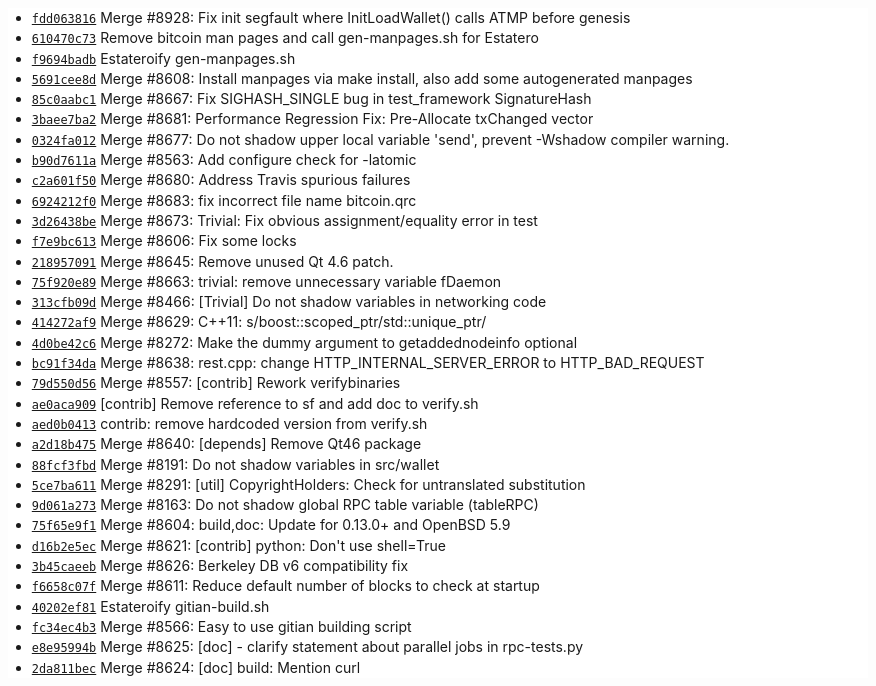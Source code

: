 - [`fdd063816`](https://github.com/estatero/estatero/commit/fdd063816) Merge #8928: Fix init segfault where InitLoadWallet() calls ATMP before genesis
- [`610470c73`](https://github.com/estatero/estatero/commit/610470c73) Remove bitcoin man pages and call gen-manpages.sh for Estatero
- [`f9694badb`](https://github.com/estatero/estatero/commit/f9694badb) Estateroify gen-manpages.sh
- [`5691cee8d`](https://github.com/estatero/estatero/commit/5691cee8d) Merge #8608: Install manpages via make install, also add some autogenerated manpages
- [`85c0aabc1`](https://github.com/estatero/estatero/commit/85c0aabc1) Merge #8667: Fix SIGHASH_SINGLE bug in test_framework SignatureHash
- [`3baee7ba2`](https://github.com/estatero/estatero/commit/3baee7ba2) Merge #8681: Performance Regression Fix: Pre-Allocate txChanged vector
- [`0324fa012`](https://github.com/estatero/estatero/commit/0324fa012) Merge #8677: Do not shadow upper local variable 'send', prevent -Wshadow compiler warning.
- [`b90d7611a`](https://github.com/estatero/estatero/commit/b90d7611a) Merge #8563: Add configure check for -latomic
- [`c2a601f50`](https://github.com/estatero/estatero/commit/c2a601f50) Merge #8680: Address Travis spurious failures
- [`6924212f0`](https://github.com/estatero/estatero/commit/6924212f0) Merge #8683: fix incorrect file name bitcoin.qrc
- [`3d26438be`](https://github.com/estatero/estatero/commit/3d26438be) Merge #8673: Trivial: Fix obvious assignment/equality error in test
- [`f7e9bc613`](https://github.com/estatero/estatero/commit/f7e9bc613) Merge #8606: Fix some locks
- [`218957091`](https://github.com/estatero/estatero/commit/218957091) Merge #8645: Remove unused Qt 4.6 patch.
- [`75f920e89`](https://github.com/estatero/estatero/commit/75f920e89) Merge #8663: trivial: remove unnecessary variable fDaemon
- [`313cfb09d`](https://github.com/estatero/estatero/commit/313cfb09d) Merge #8466: [Trivial] Do not shadow variables in networking code
- [`414272af9`](https://github.com/estatero/estatero/commit/414272af9) Merge #8629: C++11: s/boost::scoped_ptr/std::unique_ptr/
- [`4d0be42c6`](https://github.com/estatero/estatero/commit/4d0be42c6) Merge #8272: Make the dummy argument to getaddednodeinfo optional
- [`bc91f34da`](https://github.com/estatero/estatero/commit/bc91f34da) Merge #8638: rest.cpp: change HTTP_INTERNAL_SERVER_ERROR to HTTP_BAD_REQUEST
- [`79d550d56`](https://github.com/estatero/estatero/commit/79d550d56) Merge #8557: [contrib] Rework verifybinaries
- [`ae0aca909`](https://github.com/estatero/estatero/commit/ae0aca909) [contrib] Remove reference to sf and add doc to verify.sh
- [`aed0b0413`](https://github.com/estatero/estatero/commit/aed0b0413) contrib: remove hardcoded version from verify.sh
- [`a2d18b475`](https://github.com/estatero/estatero/commit/a2d18b475) Merge #8640: [depends] Remove Qt46 package
- [`88fcf3fbd`](https://github.com/estatero/estatero/commit/88fcf3fbd) Merge #8191: Do not shadow variables in src/wallet
- [`5ce7ba611`](https://github.com/estatero/estatero/commit/5ce7ba611) Merge #8291: [util] CopyrightHolders: Check for untranslated substitution
- [`9d061a273`](https://github.com/estatero/estatero/commit/9d061a273) Merge #8163: Do not shadow global RPC table variable (tableRPC)
- [`75f65e9f1`](https://github.com/estatero/estatero/commit/75f65e9f1) Merge #8604: build,doc: Update for 0.13.0+ and OpenBSD 5.9
- [`d16b2e5ec`](https://github.com/estatero/estatero/commit/d16b2e5ec) Merge #8621: [contrib] python: Don't use shell=True
- [`3b45caeeb`](https://github.com/estatero/estatero/commit/3b45caeeb) Merge #8626: Berkeley DB v6 compatibility fix
- [`f6658c07f`](https://github.com/estatero/estatero/commit/f6658c07f) Merge #8611: Reduce default number of blocks to check at startup
- [`40202ef81`](https://github.com/estatero/estatero/commit/40202ef81) Estateroify gitian-build.sh
- [`fc34ec4b3`](https://github.com/estatero/estatero/commit/fc34ec4b3) Merge #8566: Easy to use gitian building script
- [`e8e95994b`](https://github.com/estatero/estatero/commit/e8e95994b) Merge #8625: [doc] - clarify statement about parallel jobs in rpc-tests.py
- [`2da811bec`](https://github.com/estatero/estatero/commit/2da811bec) Merge #8624: [doc] build: Mention curl